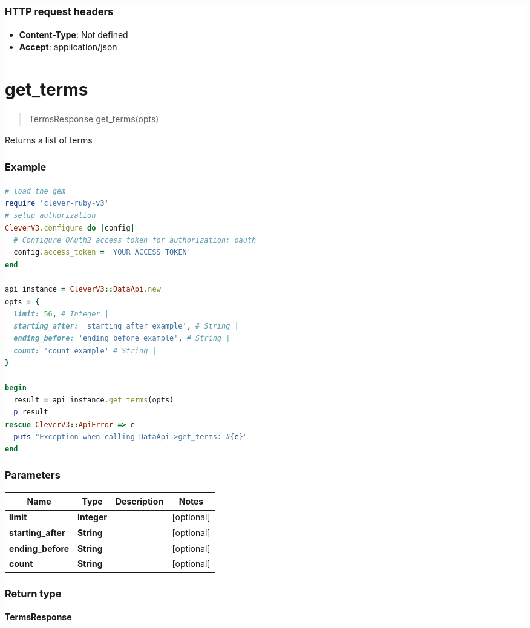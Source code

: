 ### HTTP request headers

 - **Content-Type**: Not defined
 - **Accept**: application/json



# **get_terms**
> TermsResponse get_terms(opts)



Returns a list of terms

### Example
```ruby
# load the gem
require 'clever-ruby-v3'
# setup authorization
CleverV3.configure do |config|
  # Configure OAuth2 access token for authorization: oauth
  config.access_token = 'YOUR ACCESS TOKEN'
end

api_instance = CleverV3::DataApi.new
opts = { 
  limit: 56, # Integer | 
  starting_after: 'starting_after_example', # String | 
  ending_before: 'ending_before_example', # String | 
  count: 'count_example' # String | 
}

begin
  result = api_instance.get_terms(opts)
  p result
rescue CleverV3::ApiError => e
  puts "Exception when calling DataApi->get_terms: #{e}"
end
```

### Parameters

Name | Type | Description  | Notes
------------- | ------------- | ------------- | -------------
 **limit** | **Integer**|  | [optional] 
 **starting_after** | **String**|  | [optional] 
 **ending_before** | **String**|  | [optional] 
 **count** | **String**|  | [optional] 

### Return type

[**TermsResponse**](TermsResponse.md)
